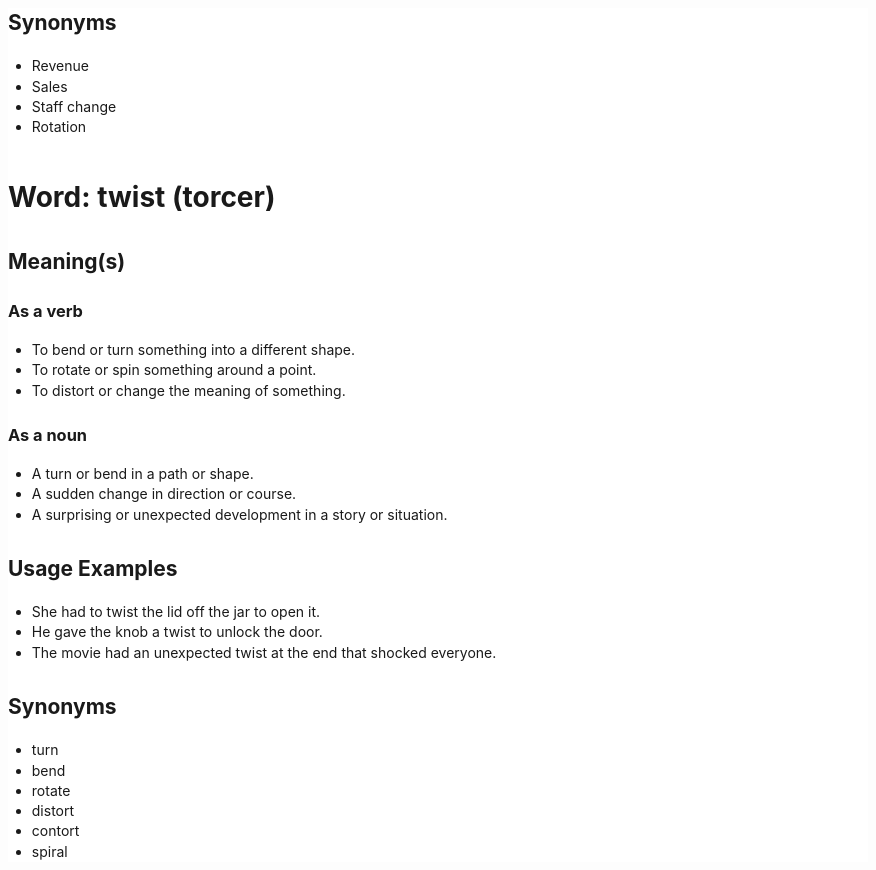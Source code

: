 ## Synonyms  
- Revenue  
- Sales  
- Staff change  
- Rotation  

# Word: twist (torcer)  
## Meaning(s)  
### As a verb  
- To bend or turn something into a different shape.  
- To rotate or spin something around a point.  
- To distort or change the meaning of something.  
### As a noun  
- A turn or bend in a path or shape.  
- A sudden change in direction or course.  
- A surprising or unexpected development in a story or situation.  

## Usage Examples  
- She had to twist the lid off the jar to open it.  
- He gave the knob a twist to unlock the door.  
- The movie had an unexpected twist at the end that shocked everyone.  

## Synonyms  
- turn  
- bend  
- rotate  
- distort  
- contort  
- spiral  

